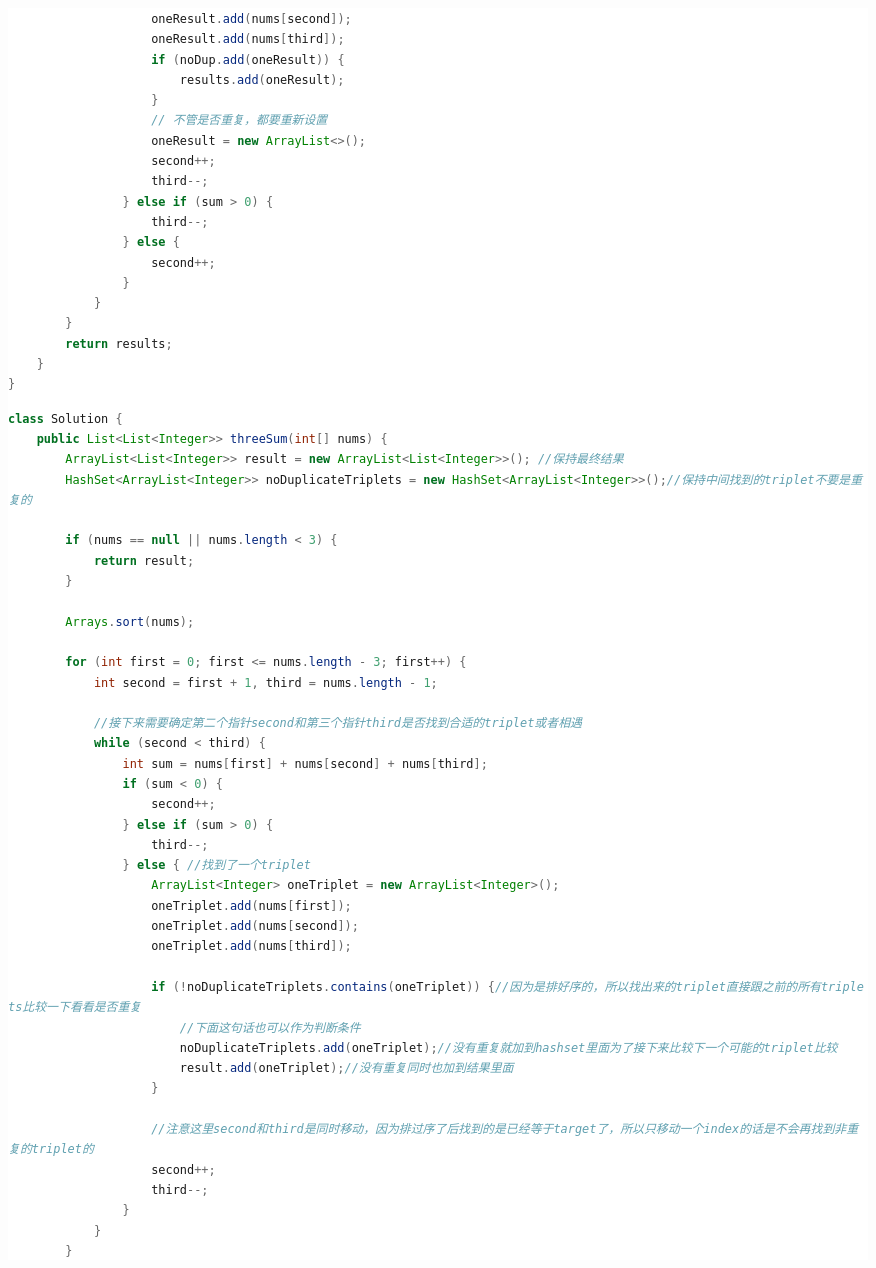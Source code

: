 ```java
                    oneResult.add(nums[second]);
                    oneResult.add(nums[third]);
                    if (noDup.add(oneResult)) {
                        results.add(oneResult);
                    }
                    // 不管是否重复，都要重新设置
                    oneResult = new ArrayList<>();
                    second++;
                    third--;
                } else if (sum > 0) {
                    third--;
                } else {
                    second++;
                }
            }
        }
        return results;
    }
}
```

```java
class Solution {
    public List<List<Integer>> threeSum(int[] nums) {
        ArrayList<List<Integer>> result = new ArrayList<List<Integer>>(); //保持最终结果
        HashSet<ArrayList<Integer>> noDuplicateTriplets = new HashSet<ArrayList<Integer>>();//保持中间找到的triplet不要是重复的
        
        if (nums == null || nums.length < 3) {
            return result;
        }
        
        Arrays.sort(nums);
        
        for (int first = 0; first <= nums.length - 3; first++) {
            int second = first + 1, third = nums.length - 1;
            
            //接下来需要确定第二个指针second和第三个指针third是否找到合适的triplet或者相遇
            while (second < third) {
                int sum = nums[first] + nums[second] + nums[third];
                if (sum < 0) {
                    second++;
                } else if (sum > 0) {
                    third--;
                } else { //找到了一个triplet
                    ArrayList<Integer> oneTriplet = new ArrayList<Integer>();
                    oneTriplet.add(nums[first]);
                    oneTriplet.add(nums[second]);
                    oneTriplet.add(nums[third]);
                    
                    if (!noDuplicateTriplets.contains(oneTriplet)) {//因为是排好序的，所以找出来的triplet直接跟之前的所有triplets比较一下看看是否重复
                        //下面这句话也可以作为判断条件
                        noDuplicateTriplets.add(oneTriplet);//没有重复就加到hashset里面为了接下来比较下一个可能的triplet比较
                        result.add(oneTriplet);//没有重复同时也加到结果里面
                    }
                    
                    //注意这里second和third是同时移动，因为排过序了后找到的是已经等于target了，所以只移动一个index的话是不会再找到非重复的triplet的
                    second++;
                    third--;
                }
            }
        }
```